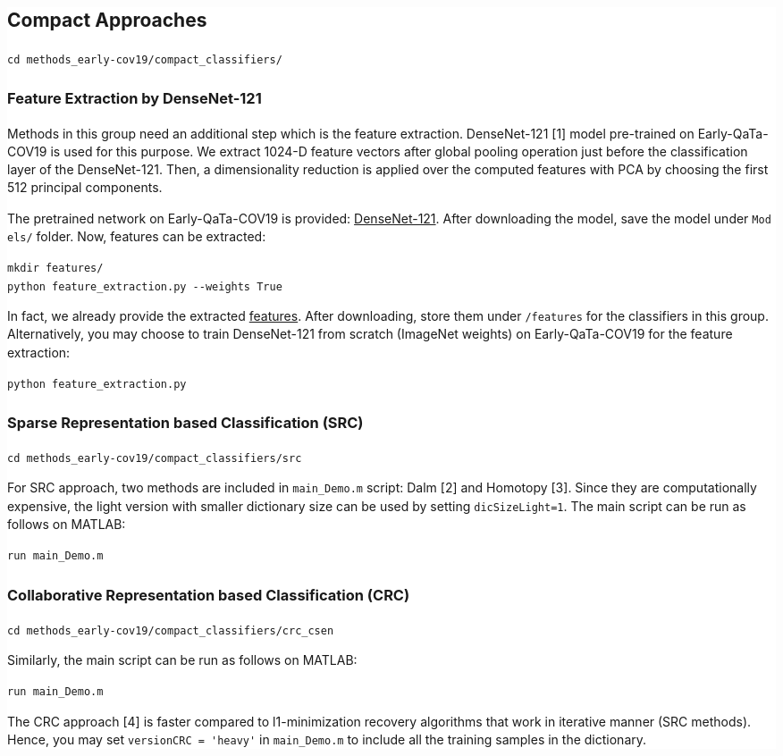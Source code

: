 ## Compact Approaches

```
cd methods_early-cov19/compact_classifiers/
```

### Feature Extraction by DenseNet-121

Methods in this group need an additional step which is the feature extraction. DenseNet-121 [1] model pre-trained on Early-QaTa-COV19 is used for this purpose. We extract 1024-D feature vectors after global pooling operation just before the classification layer of the DenseNet-121. Then, a dimensionality reduction is applied over the computed features with PCA by choosing the first 512 principal components.

The pretrained network on Early-QaTa-COV19 is provided: [DenseNet-121](https://drive.google.com/file/d/1QFiuE_odVLSbLvwNNF8n8xyBL-d1IX0a/view?usp=sharing). After downloading the model, save the model under ```Models/``` folder. Now, features can be extracted:
```
mkdir features/
python feature_extraction.py --weights True
```
In fact, we already provide the extracted [features](https://drive.google.com/file/d/10BmfLgP1FZ8_pjfGSh_9rO1Ye444uTfl/view?usp=sharing). After downloading, store them under ```/features``` for the classifiers in this group. Alternatively, you may choose to train DenseNet-121 from scratch (ImageNet weights) on Early-QaTa-COV19 for the feature extraction:
```
python feature_extraction.py
```

### Sparse Representation based Classification (SRC)

```
cd methods_early-cov19/compact_classifiers/src
```
For SRC approach, two methods are included in ```main_Demo.m``` script: Dalm [2] and Homotopy [3]. Since they are computationally expensive, the light version with smaller dictionary size can be used by setting ```dicSizeLight=1```. The main script can be run as follows on MATLAB:
```
run main_Demo.m
```

### Collaborative Representation based Classification (CRC)

```
cd methods_early-cov19/compact_classifiers/crc_csen
```

Similarly, the main script can be run as follows on MATLAB:

```
run main_Demo.m
```

The CRC approach [4] is faster compared to l1-minimization recovery algorithms that work in iterative manner (SRC methods). Hence, you may set ```versionCRC = 'heavy'``` in ```main_Demo.m``` to include all the training samples in the dictionary.
